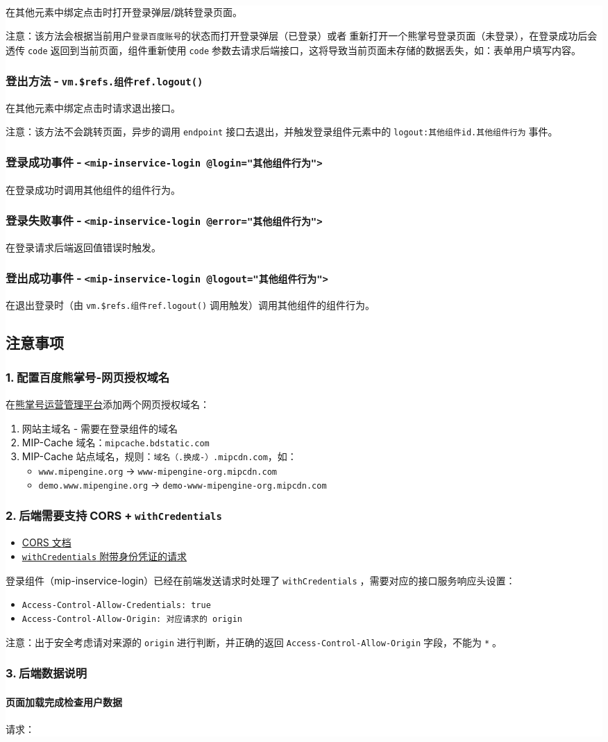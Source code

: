 在其他元素中绑定点击时打开登录弹层/跳转登录页面。

注意：该方法会根据当前用户`登录百度账号`的状态而打开登录弹层（已登录）或者 重新打开一个熊掌号登录页面（未登录），在登录成功后会透传 `code` 返回到当前页面，组件重新使用 `code` 参数去请求后端接口，这将导致当前页面未存储的数据丢失，如：表单用户填写内容。

### 登出方法 - `vm.$refs.组件ref.logout()`

在其他元素中绑定点击时请求退出接口。

注意：该方法不会跳转页面，异步的调用 `endpoint` 接口去退出，并触发登录组件元素中的 `logout:其他组件id.其他组件行为` 事件。

### 登录成功事件 - `<mip-inservice-login @login="其他组件行为">`

在登录成功时调用其他组件的组件行为。

### 登录失败事件 - `<mip-inservice-login @error="其他组件行为">`

在登录请求后端返回值错误时触发。

### 登出成功事件 - `<mip-inservice-login @logout="其他组件行为">`

在退出登录时（由 `vm.$refs.组件ref.logout()` 调用触发）调用其他组件的组件行为。

## 注意事项

### 1. 配置百度熊掌号-网页授权域名

在[熊掌号运营管理平台](https://xiongzhang.baidu.com/mp/dashboard/devsetting)添加两个网页授权域名：

1. 网站主域名 - 需要在登录组件的域名
2. MIP-Cache 域名：`mipcache.bdstatic.com`
3. MIP-Cache 站点域名，规则：`域名（.换成-）.mipcdn.com`，如：
    - `www.mipengine.org` -> `www-mipengine-org.mipcdn.com`
    - `demo.www.mipengine.org` -> `demo-www-mipengine-org.mipcdn.com`

<a id="cors" name="cors" href="#cors"></a>
### 2. 后端需要支持 CORS + `withCredentials`

- [CORS 文档](https://developer.mozilla.org/zh-CN/docs/Web/HTTP/Access_control_CORS)
- [`withCredentials` 附带身份凭证的请求](https://developer.mozilla.org/zh-CN/docs/Web/HTTP/Access_control_CORS#%E9%99%84%E5%B8%A6%E8%BA%AB%E4%BB%BD%E5%87%AD%E8%AF%81%E7%9A%84%E8%AF%B7%E6%B1%82)

登录组件（mip-inservice-login）已经在前端发送请求时处理了 `withCredentials` ，需要对应的接口服务响应头设置：

- `Access-Control-Allow-Credentials: true`
- `Access-Control-Allow-Origin: 对应请求的 origin`

注意：出于安全考虑请对来源的 `origin` 进行判断，并正确的返回 `Access-Control-Allow-Origin` 字段，不能为 `*` 。

<a id="data" name="data" href="#data"></a>
### 3. 后端数据说明

#### 页面加载完成检查用户数据

请求：
